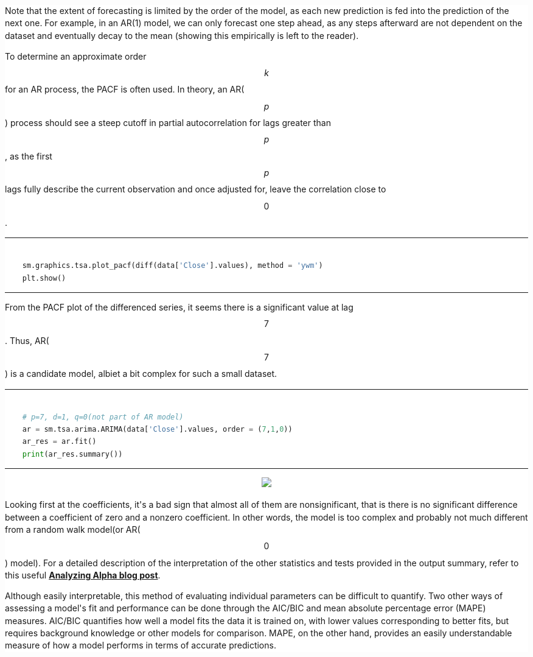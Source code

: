 Note that the extent of forecasting is limited by the order of the model, as each new prediction is fed into the prediction of the next one. For example, 
in an AR(1) model, we can only forecast one step ahead, as any steps afterward are not dependent on the dataset and eventually decay to the mean (showing this empirically is left to the reader). 

To determine an approximate order $$k$$ for an AR process, the PACF is often used. In theory, an AR($$p$$) process should see a steep cutoff in partial 
autocorrelation for lags greater than $$p$$, as the first $$p$$ lags fully describe the current observation and once adjusted for, leave the correlation close to $$0$$.

___

```python

	sm.graphics.tsa.plot_pacf(diff(data['Close'].values), method = 'ywm')
	plt.show()

```
___

From the PACF plot of the differenced series, it seems there is a significant value at lag $$7$$. Thus, AR($$7$$) is a candidate model, albiet a bit complex for such a small dataset. 

___

```python

	# p=7, d=1, q=0(not part of AR model)
	ar = sm.tsa.arima.ARIMA(data['Close'].values, order = (7,1,0))
	ar_res = ar.fit()
	print(ar_res.summary())

```
___

<p align="center">
  <img src="{{site.baseurl}}/img/arima/arima710summary.png">
</p>

Looking first at the coefficients, it's a bad sign that almost all of them are nonsignificant, that is there is no significant difference between a coefficient 
of zero and a nonzero coefficient. In other words, the model is too complex and probably not much different from a random walk model(or AR($$0$$) model). For a 
detailed description of the interpretation of the other statistics and tests provided in the output summary, refer to this useful **[Analyzing Alpha blog post](https://analyzingalpha.com/interpret-arima-results)**.

Although easily interpretable, this method of evaluating individual parameters can be difficult to quantify. Two other ways of assessing a model's fit and performance 
can be done through the AIC/BIC and mean absolute percentage error (MAPE) measures. AIC/BIC quantifies how well a model fits the data it is trained on, with lower 
values corresponding to better fits, but requires background knowledge or other models for comparison. MAPE, on the other hand, provides an easily understandable 
measure of how a model performs in terms of accurate predictions.

